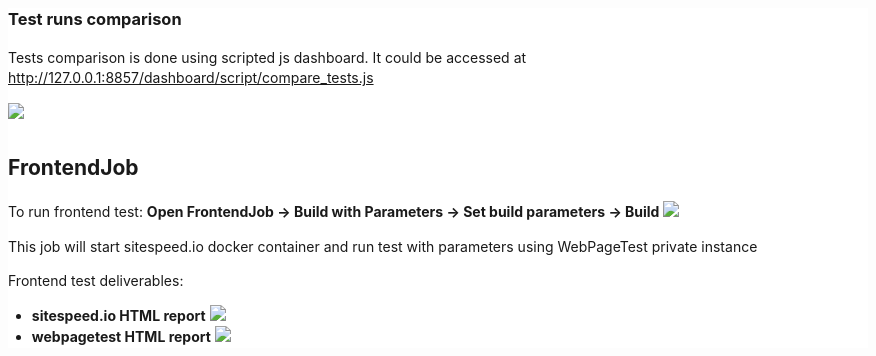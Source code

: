 ### Test runs comparison
Tests comparison is done using scripted js dashboard. It could be accessed at http://127.0.0.1:8857/dashboard/script/compare_tests.js

![](https://github.com/serputko/performance-testing-framework/blob/master/docs/img/grafana_compare_tests_demo.gif)


## FrontendJob
To run frontend test: **Open FrontendJob -> Build with Parameters -> Set build parameters -> Build**
![](https://github.com/serputko/performance-testing-framework/blob/master/docs/img/jenkins_frontendjob_run.png)

This job will start sitespeed.io docker container and run test with parameters using WebPageTest private instance 

Frontend test deliverables:
- **sitespeed.io HTML report**
![](https://github.com/serputko/performance-testing-framework/blob/master/docs/img/jenkins_frontendjob_sitespeed_html_report.png)
- **webpagetest HTML report**
![](https://github.com/serputko/performance-testing-framework/blob/master/docs/img/jenkins_frontendjob_webpagetest_html_report.png)
